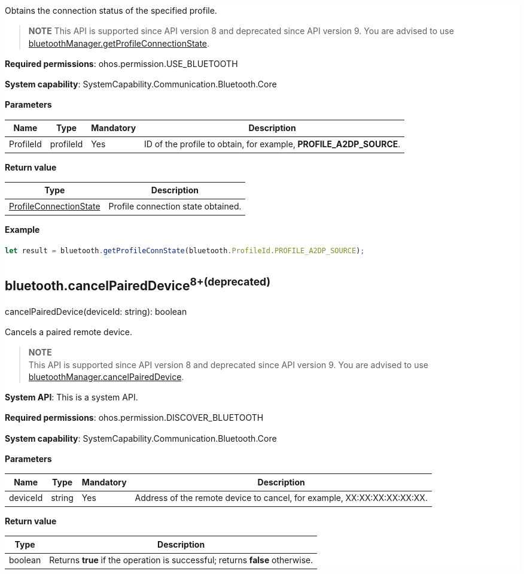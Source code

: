 Obtains the connection status of the specified profile.

> **NOTE**
> This API is supported since API version 8 and deprecated since API version 9. You are advised to use [bluetoothManager.getProfileConnectionState](js-apis-bluetoothManager.md#bluetoothmanagergetprofileconnectionstate).

**Required permissions**: ohos.permission.USE_BLUETOOTH

**System capability**: SystemCapability.Communication.Bluetooth.Core

**Parameters**

| Name      | Type       | Mandatory  | Description                                   |
| --------- | --------- | ---- | ------------------------------------- |
| ProfileId | profileId | Yes   | ID of the profile to obtain, for example, **PROFILE_A2DP_SOURCE**.|

**Return value**

| Type                                             | Description               |
| ------------------------------------------------- | ------------------- |
| [ProfileConnectionState](#profileconnectionstate) | Profile connection state obtained.|

**Example**

```js
let result = bluetooth.getProfileConnState(bluetooth.ProfileId.PROFILE_A2DP_SOURCE);
```


## bluetooth.cancelPairedDevice<sup>8+</sup><sup>(deprecated)</sup><a name="cancelPairedDevice"></a>

cancelPairedDevice(deviceId: string): boolean

Cancels a paired remote device.

> **NOTE**<br>
> This API is supported since API version 8 and deprecated since API version 9. You are advised to use [bluetoothManager.cancelPairedDevice](js-apis-bluetoothManager.md#bluetoothmanagercancelpaireddevice).

**System API**: This is a system API.

**Required permissions**: ohos.permission.DISCOVER_BLUETOOTH

**System capability**: SystemCapability.Communication.Bluetooth.Core

**Parameters**

| Name     | Type    | Mandatory  | Description                                   |
| -------- | ------ | ---- | ------------------------------------- |
| deviceId | string | Yes   | Address of the remote device to cancel, for example, XX:XX:XX:XX:XX:XX.|

**Return value**

| Type     | Description                        |
| ------- | -------------------------- |
| boolean | Returns **true** if the operation is successful; returns **false** otherwise.|
